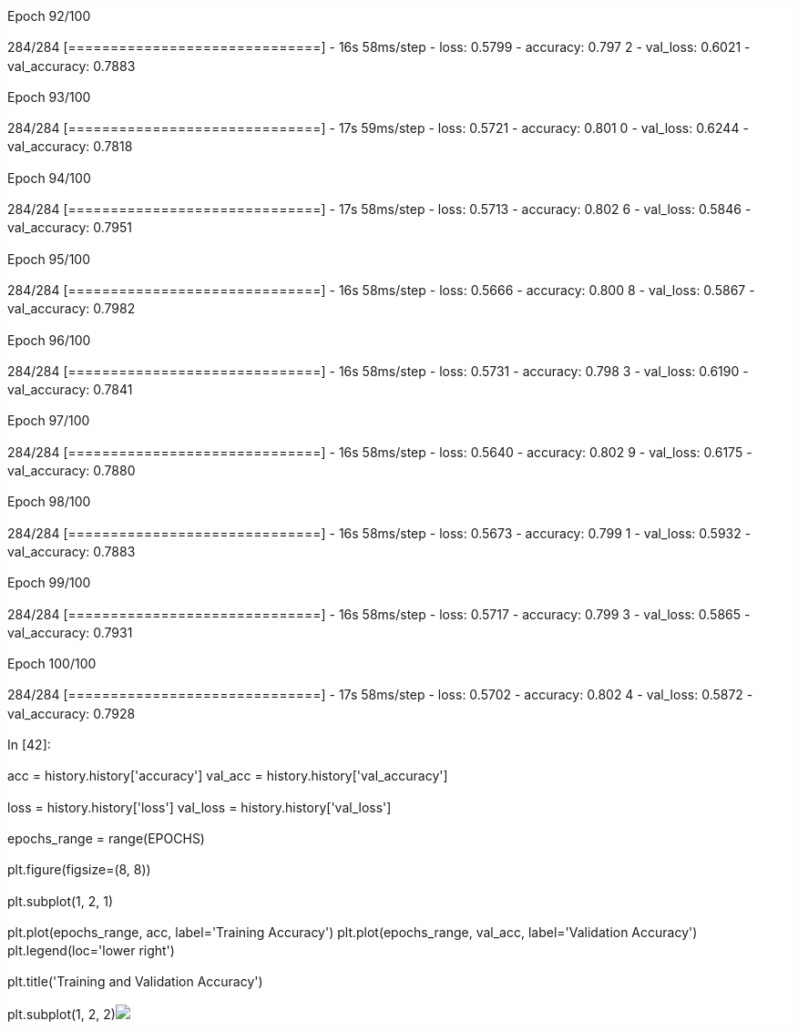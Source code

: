 Epoch 92/100

284/284 [==============================] - 16s 58ms/step - loss: 0.5799 - accuracy: 0.797 2 - val\_loss: 0.6021 - val\_accuracy: 0.7883

Epoch 93/100

284/284 [==============================] - 17s 59ms/step - loss: 0.5721 - accuracy: 0.801 0 - val\_loss: 0.6244 - val\_accuracy: 0.7818

Epoch 94/100

284/284 [==============================] - 17s 58ms/step - loss: 0.5713 - accuracy: 0.802 6 - val\_loss: 0.5846 - val\_accuracy: 0.7951

Epoch 95/100

284/284 [==============================] - 16s 58ms/step - loss: 0.5666 - accuracy: 0.800 8 - val\_loss: 0.5867 - val\_accuracy: 0.7982

Epoch 96/100

284/284 [==============================] - 16s 58ms/step - loss: 0.5731 - accuracy: 0.798 3 - val\_loss: 0.6190 - val\_accuracy: 0.7841

Epoch 97/100

284/284 [==============================] - 16s 58ms/step - loss: 0.5640 - accuracy: 0.802 9 - val\_loss: 0.6175 - val\_accuracy: 0.7880

Epoch 98/100

284/284 [==============================] - 16s 58ms/step - loss: 0.5673 - accuracy: 0.799 1 - val\_loss: 0.5932 - val\_accuracy: 0.7883

Epoch 99/100

284/284 [==============================] - 16s 58ms/step - loss: 0.5717 - accuracy: 0.799 3 - val\_loss: 0.5865 - val\_accuracy: 0.7931

Epoch 100/100

284/284 [==============================] - 17s 58ms/step - loss: 0.5702 - accuracy: 0.802 4 - val\_loss: 0.5872 - val\_accuracy: 0.7928

In [42]:

acc = history.history['accuracy'] val\_acc = history.history['val\_accuracy']

loss = history.history['loss'] val\_loss = history.history['val\_loss']

epochs\_range = range(EPOCHS)

plt.figure(figsize=(8, 8))

plt.subplot(1, 2, 1)

plt.plot(epochs\_range, acc, label='Training Accuracy') plt.plot(epochs\_range, val\_acc, label='Validation Accuracy') plt.legend(loc='lower right')

plt.title('Training and Validation Accuracy')

plt.subplot(1, 2, 2)![](Aspose.Words.5b18702a-4fbd-4cad-9fc8-a882dbf2f5f9.020.png)
